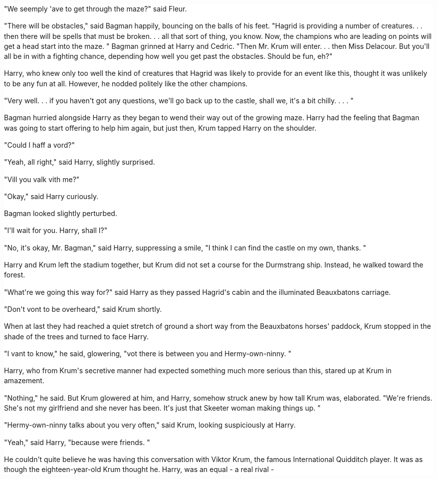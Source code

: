 "We seemply 'ave to get through the maze?" said Fleur. 

"There will be obstacles," said Bagman happily, bouncing on the balls of his feet. "Hagrid is providing a number of creatures. . . then there will be spells that must be broken. . . all that sort of thing, you know. Now, the champions who are leading on points will get a head start into the maze. " Bagman grinned at Harry and Cedric. "Then Mr. Krum will enter. . . then Miss Delacour. But you'll all be in with a fighting chance, depending how well you get past the obstacles. Should be fun, eh?"

Harry, who knew only too well the kind of creatures that Hagrid was likely to provide for an event like this, thought it was unlikely to be any fun at all. However, he nodded politely like the other champions. 

"Very well. . . if you haven't got any questions, we'll go back up to the castle, shall we, it's a bit chilly. . . . "

Bagman hurried alongside Harry as they began to wend their way out of the growing maze. Harry had the feeling that Bagman was going to start offering to help him again, but just then, Krum tapped Harry on the shoulder. 

"Could I haff a vord?"

"Yeah, all right," said Harry, slightly surprised. 

"Vill you valk vith me?"

"Okay," said Harry curiously. 

Bagman looked slightly perturbed. 

"I'll wait for you. Harry, shall I?"

"No, it's okay, Mr. Bagman," said Harry, suppressing a smile, "I think I can find the castle on my own, thanks. "

Harry and Krum left the stadium together, but Krum did not set a course for the Durmstrang ship. Instead, he walked toward the forest. 

"What're we going this way for?" said Harry as they passed Hagrid's cabin and the illuminated Beauxbatons carriage. 

"Don't vont to be overheard," said Krum shortly. 

When at last they had reached a quiet stretch of ground a short way from the Beauxbatons horses' paddock, Krum stopped in the shade of the trees and turned to face Harry. 

"I vant to know," he said, glowering, "vot there is between you and Hermy-own-ninny. "

Harry, who from Krum's secretive manner had expected something much more serious than this, stared up at Krum in amazement. 

"Nothing," he said. But Krum glowered at him, and Harry, somehow struck anew by how tall Krum was, elaborated. "We're friends. She's not my girlfriend and she never has been. It's just that Skeeter woman making things up. "

"Hermy-own-ninny talks about you very often," said Krum, looking suspiciously at Harry. 

"Yeah," said Harry, "because were friends. "

He couldn't quite believe he was having this conversation with Viktor Krum, the famous International Quidditch player. It was as though the eighteen-year-old Krum thought he. Harry, was an equal - a real rival -
